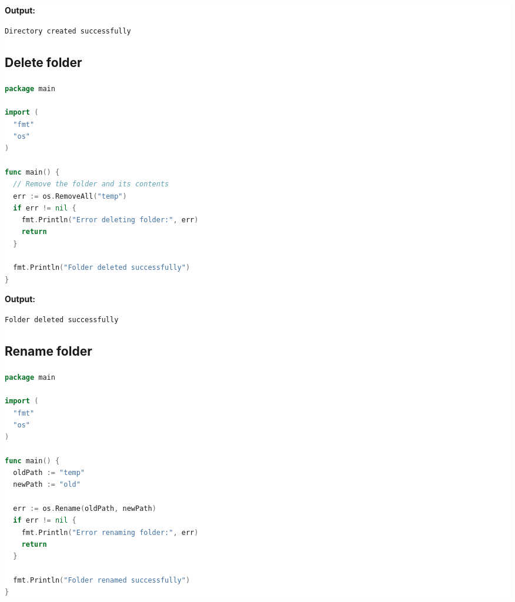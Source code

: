 **Output:**

```
Directory created successfully
```

## Delete folder

```go
package main

import (
  "fmt"
  "os"
)

func main() {
  // Remove the folder and its contents
  err := os.RemoveAll("temp")
  if err != nil {
    fmt.Println("Error deleting folder:", err)
    return
  }

  fmt.Println("Folder deleted successfully")
}
```

**Output:**

```
Folder deleted successfully
```

## Rename folder

```go
package main

import (
  "fmt"
  "os"
)

func main() {
  oldPath := "temp"
  newPath := "old"

  err := os.Rename(oldPath, newPath)
  if err != nil {
    fmt.Println("Error renaming folder:", err)
    return
  }

  fmt.Println("Folder renamed successfully")
}
```
